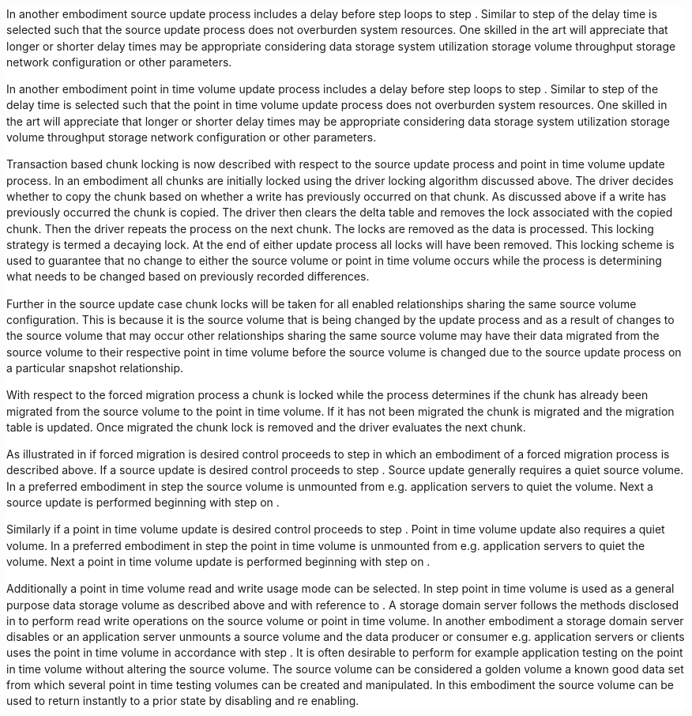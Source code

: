 In another embodiment source update process includes a delay before step loops to step . Similar to step of the delay time is selected such that the source update process does not overburden system resources. One skilled in the art will appreciate that longer or shorter delay times may be appropriate considering data storage system utilization storage volume throughput storage network configuration or other parameters.

In another embodiment point in time volume update process includes a delay before step loops to step . Similar to step of the delay time is selected such that the point in time volume update process does not overburden system resources. One skilled in the art will appreciate that longer or shorter delay times may be appropriate considering data storage system utilization storage volume throughput storage network configuration or other parameters.

Transaction based chunk locking is now described with respect to the source update process and point in time volume update process. In an embodiment all chunks are initially locked using the driver locking algorithm discussed above. The driver decides whether to copy the chunk based on whether a write has previously occurred on that chunk. As discussed above if a write has previously occurred the chunk is copied. The driver then clears the delta table and removes the lock associated with the copied chunk. Then the driver repeats the process on the next chunk. The locks are removed as the data is processed. This locking strategy is termed a decaying lock. At the end of either update process all locks will have been removed. This locking scheme is used to guarantee that no change to either the source volume or point in time volume occurs while the process is determining what needs to be changed based on previously recorded differences.

Further in the source update case chunk locks will be taken for all enabled relationships sharing the same source volume configuration. This is because it is the source volume that is being changed by the update process and as a result of changes to the source volume that may occur other relationships sharing the same source volume may have their data migrated from the source volume to their respective point in time volume before the source volume is changed due to the source update process on a particular snapshot relationship.

With respect to the forced migration process a chunk is locked while the process determines if the chunk has already been migrated from the source volume to the point in time volume. If it has not been migrated the chunk is migrated and the migration table is updated. Once migrated the chunk lock is removed and the driver evaluates the next chunk.

As illustrated in if forced migration is desired control proceeds to step in which an embodiment of a forced migration process is described above. If a source update is desired control proceeds to step . Source update generally requires a quiet source volume. In a preferred embodiment in step the source volume is unmounted from e.g. application servers to quiet the volume. Next a source update is performed beginning with step on .

Similarly if a point in time volume update is desired control proceeds to step . Point in time volume update also requires a quiet volume. In a preferred embodiment in step the point in time volume is unmounted from e.g. application servers to quiet the volume. Next a point in time volume update is performed beginning with step on .

Additionally a point in time volume read and write usage mode can be selected. In step point in time volume is used as a general purpose data storage volume as described above and with reference to . A storage domain server follows the methods disclosed in to perform read write operations on the source volume or point in time volume. In another embodiment a storage domain server disables or an application server unmounts a source volume and the data producer or consumer e.g. application servers or clients uses the point in time volume in accordance with step . It is often desirable to perform for example application testing on the point in time volume without altering the source volume. The source volume can be considered a golden volume a known good data set from which several point in time testing volumes can be created and manipulated. In this embodiment the source volume can be used to return instantly to a prior state by disabling and re enabling.
